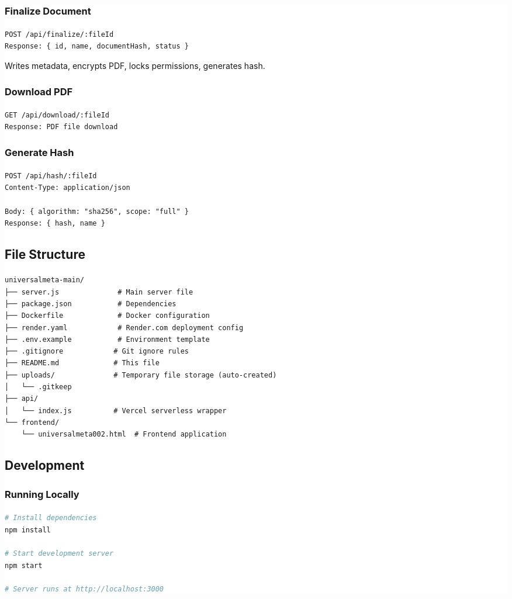 ### Finalize Document
```http
POST /api/finalize/:fileId
Response: { id, name, documentHash, status }
```

Writes metadata, encrypts PDF, locks permissions, generates hash.

### Download PDF
```http
GET /api/download/:fileId
Response: PDF file download
```

### Generate Hash
```http
POST /api/hash/:fileId
Content-Type: application/json

Body: { algorithm: "sha256", scope: "full" }
Response: { hash, name }
```

## File Structure

```
universalmeta-main/
├── server.js              # Main server file
├── package.json           # Dependencies
├── Dockerfile             # Docker configuration
├── render.yaml            # Render.com deployment config
├── .env.example           # Environment template
├── .gitignore            # Git ignore rules
├── README.md             # This file
├── uploads/              # Temporary file storage (auto-created)
│   └── .gitkeep
├── api/
│   └── index.js          # Vercel serverless wrapper
└── frontend/
    └── universalmeta002.html  # Frontend application
```

## Development

### Running Locally

```bash
# Install dependencies
npm install

# Start development server
npm start

# Server runs at http://localhost:3000
```
